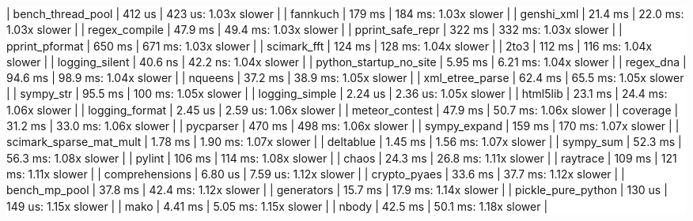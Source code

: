 | bench_thread_pool                | 412 us                                                         | 423 us: 1.03x slower                                                    |
| fannkuch                         | 179 ms                                                         | 184 ms: 1.03x slower                                                    |
| genshi_xml                       | 21.4 ms                                                        | 22.0 ms: 1.03x slower                                                   |
| regex_compile                    | 47.9 ms                                                        | 49.4 ms: 1.03x slower                                                   |
| pprint_safe_repr                 | 322 ms                                                         | 332 ms: 1.03x slower                                                    |
| pprint_pformat                   | 650 ms                                                         | 671 ms: 1.03x slower                                                    |
| scimark_fft                      | 124 ms                                                         | 128 ms: 1.04x slower                                                    |
| 2to3                             | 112 ms                                                         | 116 ms: 1.04x slower                                                    |
| logging_silent                   | 40.6 ns                                                        | 42.2 ns: 1.04x slower                                                   |
| python_startup_no_site           | 5.95 ms                                                        | 6.21 ms: 1.04x slower                                                   |
| regex_dna                        | 94.6 ms                                                        | 98.9 ms: 1.04x slower                                                   |
| nqueens                          | 37.2 ms                                                        | 38.9 ms: 1.05x slower                                                   |
| xml_etree_parse                  | 62.4 ms                                                        | 65.5 ms: 1.05x slower                                                   |
| sympy_str                        | 95.5 ms                                                        | 100 ms: 1.05x slower                                                    |
| logging_simple                   | 2.24 us                                                        | 2.36 us: 1.05x slower                                                   |
| html5lib                         | 23.1 ms                                                        | 24.4 ms: 1.06x slower                                                   |
| logging_format                   | 2.45 us                                                        | 2.59 us: 1.06x slower                                                   |
| meteor_contest                   | 47.9 ms                                                        | 50.7 ms: 1.06x slower                                                   |
| coverage                         | 31.2 ms                                                        | 33.0 ms: 1.06x slower                                                   |
| pycparser                        | 470 ms                                                         | 498 ms: 1.06x slower                                                    |
| sympy_expand                     | 159 ms                                                         | 170 ms: 1.07x slower                                                    |
| scimark_sparse_mat_mult          | 1.78 ms                                                        | 1.90 ms: 1.07x slower                                                   |
| deltablue                        | 1.45 ms                                                        | 1.56 ms: 1.07x slower                                                   |
| sympy_sum                        | 52.3 ms                                                        | 56.3 ms: 1.08x slower                                                   |
| pylint                           | 106 ms                                                         | 114 ms: 1.08x slower                                                    |
| chaos                            | 24.3 ms                                                        | 26.8 ms: 1.11x slower                                                   |
| raytrace                         | 109 ms                                                         | 121 ms: 1.11x slower                                                    |
| comprehensions                   | 6.80 us                                                        | 7.59 us: 1.12x slower                                                   |
| crypto_pyaes                     | 33.6 ms                                                        | 37.7 ms: 1.12x slower                                                   |
| bench_mp_pool                    | 37.8 ms                                                        | 42.4 ms: 1.12x slower                                                   |
| generators                       | 15.7 ms                                                        | 17.9 ms: 1.14x slower                                                   |
| pickle_pure_python               | 130 us                                                         | 149 us: 1.15x slower                                                    |
| mako                             | 4.41 ms                                                        | 5.05 ms: 1.15x slower                                                   |
| nbody                            | 42.5 ms                                                        | 50.1 ms: 1.18x slower                                                   |